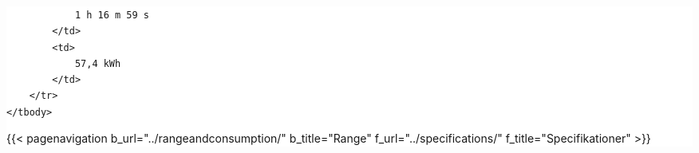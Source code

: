 				1 h 16 m 59 s
			</td>
			<td>
				57,4 kWh
			</td>
		</tr>
	</tbody>
</table>
</div>


{{< pagenavigation b_url="../rangeandconsumption/" b_title="Range" f_url="../specifications/" f_title="Specifikationer" >}}
